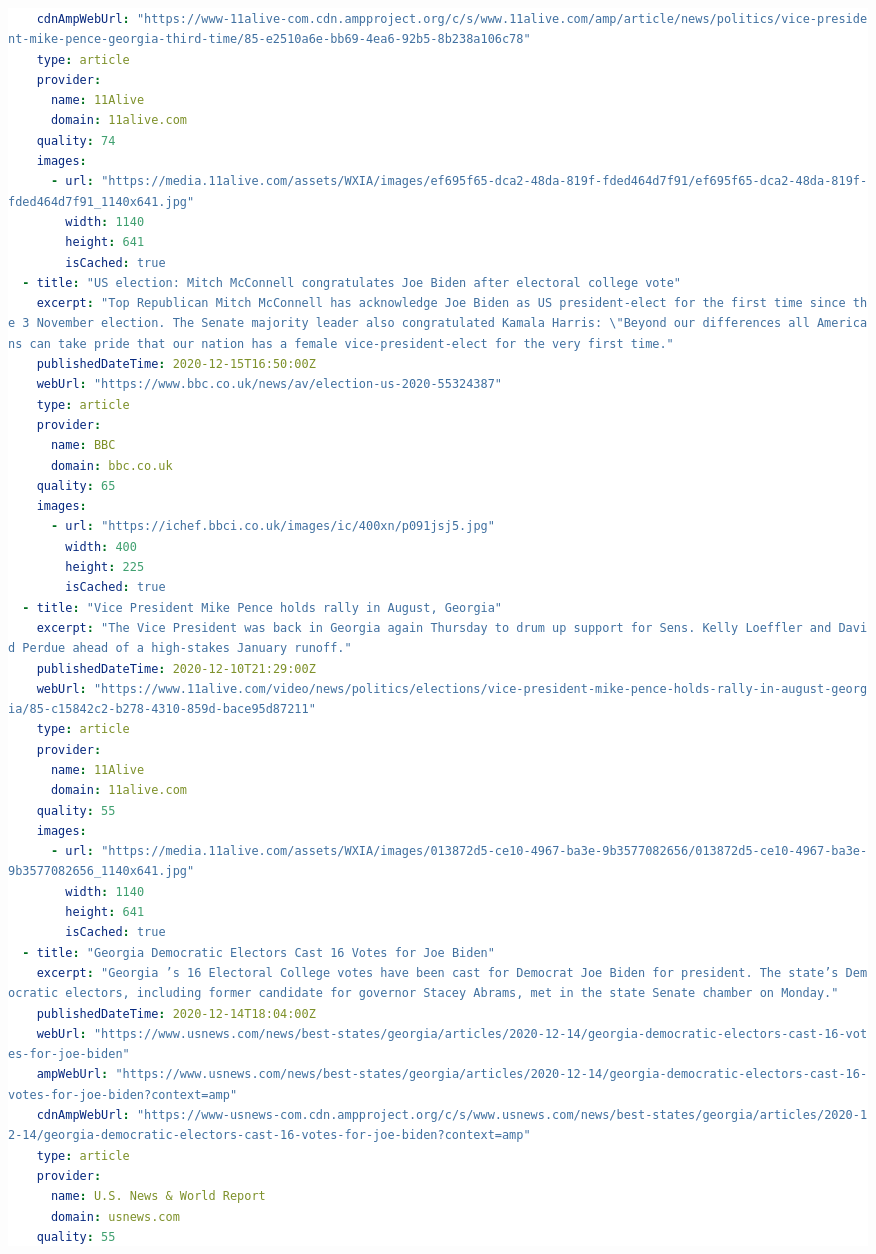 ```yaml
    cdnAmpWebUrl: "https://www-11alive-com.cdn.ampproject.org/c/s/www.11alive.com/amp/article/news/politics/vice-president-mike-pence-georgia-third-time/85-e2510a6e-bb69-4ea6-92b5-8b238a106c78"
    type: article
    provider:
      name: 11Alive
      domain: 11alive.com
    quality: 74
    images:
      - url: "https://media.11alive.com/assets/WXIA/images/ef695f65-dca2-48da-819f-fded464d7f91/ef695f65-dca2-48da-819f-fded464d7f91_1140x641.jpg"
        width: 1140
        height: 641
        isCached: true
  - title: "US election: Mitch McConnell congratulates Joe Biden after electoral college vote"
    excerpt: "Top Republican Mitch McConnell has acknowledge Joe Biden as US president-elect for the first time since the 3 November election. The Senate majority leader also congratulated Kamala Harris: \"Beyond our differences all Americans can take pride that our nation has a female vice-president-elect for the very first time."
    publishedDateTime: 2020-12-15T16:50:00Z
    webUrl: "https://www.bbc.co.uk/news/av/election-us-2020-55324387"
    type: article
    provider:
      name: BBC
      domain: bbc.co.uk
    quality: 65
    images:
      - url: "https://ichef.bbci.co.uk/images/ic/400xn/p091jsj5.jpg"
        width: 400
        height: 225
        isCached: true
  - title: "Vice President Mike Pence holds rally in August, Georgia"
    excerpt: "The Vice President was back in Georgia again Thursday to drum up support for Sens. Kelly Loeffler and David Perdue ahead of a high-stakes January runoff."
    publishedDateTime: 2020-12-10T21:29:00Z
    webUrl: "https://www.11alive.com/video/news/politics/elections/vice-president-mike-pence-holds-rally-in-august-georgia/85-c15842c2-b278-4310-859d-bace95d87211"
    type: article
    provider:
      name: 11Alive
      domain: 11alive.com
    quality: 55
    images:
      - url: "https://media.11alive.com/assets/WXIA/images/013872d5-ce10-4967-ba3e-9b3577082656/013872d5-ce10-4967-ba3e-9b3577082656_1140x641.jpg"
        width: 1140
        height: 641
        isCached: true
  - title: "Georgia Democratic Electors Cast 16 Votes for Joe Biden"
    excerpt: "Georgia ’s 16 Electoral College votes have been cast for Democrat Joe Biden for president. The state’s Democratic electors, including former candidate for governor Stacey Abrams, met in the state Senate chamber on Monday."
    publishedDateTime: 2020-12-14T18:04:00Z
    webUrl: "https://www.usnews.com/news/best-states/georgia/articles/2020-12-14/georgia-democratic-electors-cast-16-votes-for-joe-biden"
    ampWebUrl: "https://www.usnews.com/news/best-states/georgia/articles/2020-12-14/georgia-democratic-electors-cast-16-votes-for-joe-biden?context=amp"
    cdnAmpWebUrl: "https://www-usnews-com.cdn.ampproject.org/c/s/www.usnews.com/news/best-states/georgia/articles/2020-12-14/georgia-democratic-electors-cast-16-votes-for-joe-biden?context=amp"
    type: article
    provider:
      name: U.S. News & World Report
      domain: usnews.com
    quality: 55
```